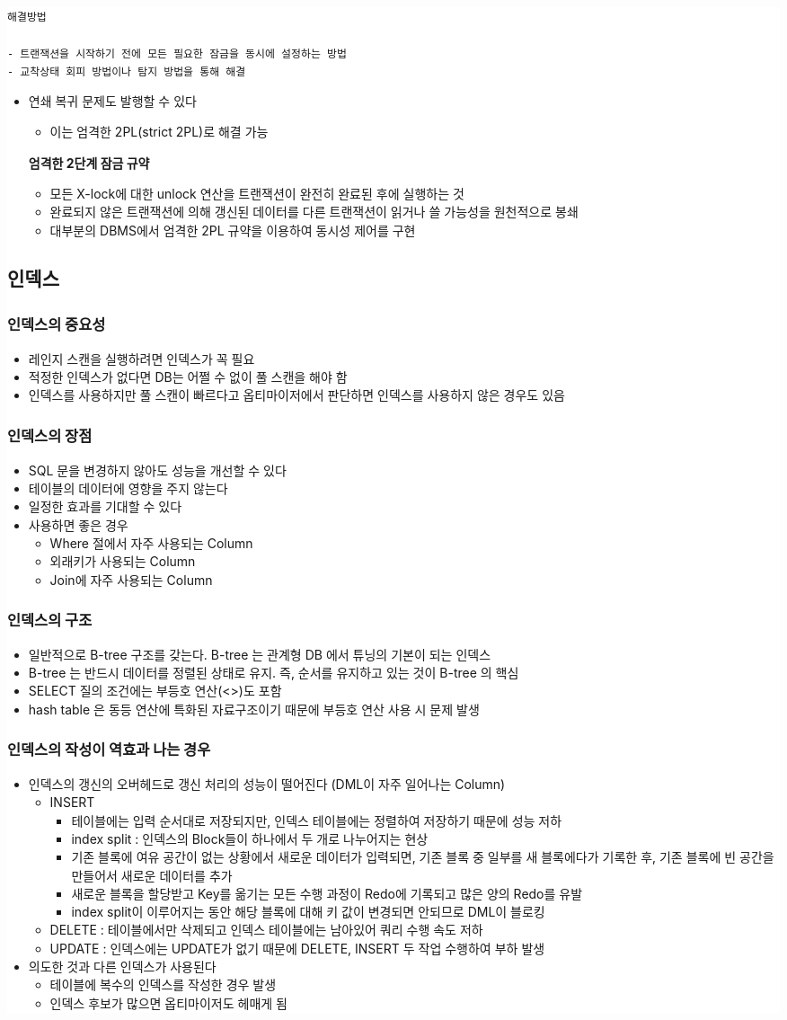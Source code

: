     해결방법
    
    - 트랜잭션을 시작하기 전에 모든 필요한 잠금을 동시에 설정하는 방법
    - 교착상태 회피 방법이나 탐지 방법을 통해 해결
- 연쇄 복귀 문제도 발행할 수 있다
    - 이는 엄격한 2PL(strict 2PL)로 해결 가능
    
    **엄격한 2단계 잠금 규약**
    
    - 모든 X-lock에 대한 unlock 연산을 트랜잭션이 완전히 완료된 후에 실행하는 것
    - 완료되지 않은 트랜잭션에 의해 갱신된 데이터를 다른 트랜잭션이 읽거나 쓸 가능성을 원천적으로 봉쇄
    - 대부분의 DBMS에서 엄격한 2PL 규약을 이용하여 동시성 제어를 구현

## 인덱스

### 인덱스의 중요성

- 레인지 스캔을 실행하려면 인덱스가 꼭 필요
- 적정한 인덱스가 없다면 DB는 어쩔 수 없이 풀 스캔을 해야 함
- 인덱스를 사용하지만 풀 스캔이 빠르다고 옵티마이저에서 판단하면 인덱스를 사용하지 않은 경우도 있음

### 인덱스의 장점

- SQL 문을 변경하지 않아도 성능을 개선할 수 있다
- 테이블의 데이터에 영향을 주지 않는다
- 일정한 효과를 기대할 수 있다
- 사용하면 좋은 경우
    - Where 절에서 자주 사용되는 Column
    - 외래키가 사용되는 Column
    - Join에 자주 사용되는 Column

### 인덱스의 구조

- 일반적으로 B-tree 구조를 갖는다. B-tree 는 관계형 DB 에서 튜닝의 기본이 되는 인덱스
- B-tree 는 반드시 데이터를 정렬된 상태로 유지. 즉, 순서를 유지하고 있는 것이 B-tree 의 핵심
- SELECT 질의 조건에는 부등호 연산(<>)도 포함
- hash table 은 동등 연산에 특화된 자료구조이기 때문에 부등호 연산 사용 시 문제 발생

### 인덱스의 작성이 역효과 나는 경우

- 인덱스의 갱신의 오버헤드로 갱신 처리의 성능이 떨어진다 (DML이 자주 일어나는 Column)
    - INSERT
        - 테이블에는 입력 순서대로 저장되지만, 인덱스 테이블에는 정렬하여 저장하기 때문에 성능 저하
        - index split : 인덱스의 Block들이 하나에서 두 개로 나누어지는 현상
        - 기존 블록에 여유 공간이 없는 상황에서 새로운 데이터가 입력되면, 기존 블록 중 일부를 새 블록에다가 기록한 후, 기존 블록에 빈 공간을 만들어서 새로운 데이터를 추가
        - 새로운 블록을 할당받고 Key를 옮기는 모든 수행 과정이 Redo에 기록되고 많은 양의 Redo를 유발
        - index split이 이루어지는 동안 해당 블록에 대해 키 값이 변경되면 안되므로 DML이 블로킹
    - DELETE : 테이블에서만 삭제되고 인덱스 테이블에는 남아있어 쿼리 수행 속도 저하
    - UPDATE : 인덱스에는 UPDATE가 없기 때문에 DELETE, INSERT 두 작업 수행하여 부하 발생
- 의도한 것과 다른 인덱스가 사용된다
    - 테이블에 복수의 인덱스를 작성한 경우 발생
    - 인덱스 후보가 많으면 옵티마이저도 헤매게 됨
